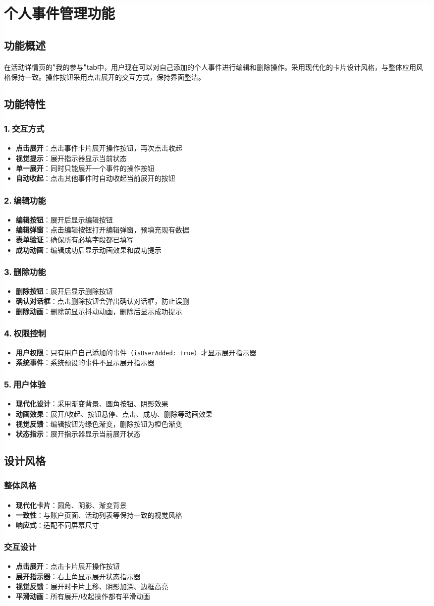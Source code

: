 # 个人事件管理功能

## 功能概述

在活动详情页的"我的参与"tab中，用户现在可以对自己添加的个人事件进行编辑和删除操作。采用现代化的卡片设计风格，与整体应用风格保持一致。操作按钮采用点击展开的交互方式，保持界面整洁。

## 功能特性

### 1. 交互方式
- **点击展开**：点击事件卡片展开操作按钮，再次点击收起
- **视觉提示**：展开指示器显示当前状态
- **单一展开**：同时只能展开一个事件的操作按钮
- **自动收起**：点击其他事件时自动收起当前展开的按钮

### 2. 编辑功能
- **编辑按钮**：展开后显示编辑按钮
- **编辑弹窗**：点击编辑按钮打开编辑弹窗，预填充现有数据
- **表单验证**：确保所有必填字段都已填写
- **成功动画**：编辑成功后显示动画效果和成功提示

### 3. 删除功能
- **删除按钮**：展开后显示删除按钮
- **确认对话框**：点击删除按钮会弹出确认对话框，防止误删
- **删除动画**：删除前显示抖动动画，删除后显示成功提示

### 4. 权限控制
- **用户权限**：只有用户自己添加的事件（`isUserAdded: true`）才显示展开指示器
- **系统事件**：系统预设的事件不显示展开指示器

### 5. 用户体验
- **现代化设计**：采用渐变背景、圆角按钮、阴影效果
- **动画效果**：展开/收起、按钮悬停、点击、成功、删除等动画效果
- **视觉反馈**：编辑按钮为绿色渐变，删除按钮为橙色渐变
- **状态指示**：展开指示器显示当前展开状态

## 设计风格

### 整体风格
- **现代化卡片**：圆角、阴影、渐变背景
- **一致性**：与账户页面、活动列表等保持一致的视觉风格
- **响应式**：适配不同屏幕尺寸

### 交互设计
- **点击展开**：点击卡片展开操作按钮
- **展开指示器**：右上角显示展开状态指示器
- **视觉反馈**：展开时卡片上移、阴影加深、边框高亮
- **平滑动画**：所有展开/收起操作都有平滑动画
